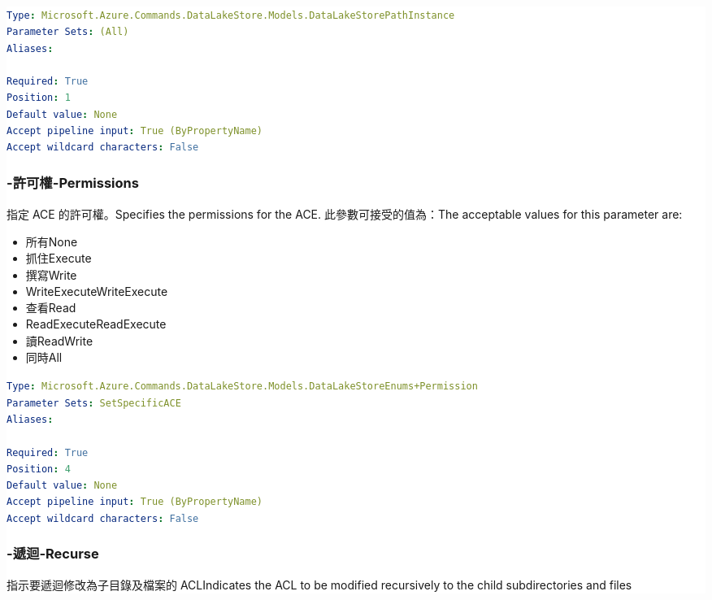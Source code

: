 ```yaml
Type: Microsoft.Azure.Commands.DataLakeStore.Models.DataLakeStorePathInstance
Parameter Sets: (All)
Aliases:

Required: True
Position: 1
Default value: None
Accept pipeline input: True (ByPropertyName)
Accept wildcard characters: False
```

### <span data-ttu-id="65b73-140">-許可權</span><span class="sxs-lookup"><span data-stu-id="65b73-140">-Permissions</span></span>
<span data-ttu-id="65b73-141">指定 ACE 的許可權。</span><span class="sxs-lookup"><span data-stu-id="65b73-141">Specifies the permissions for the ACE.</span></span>
<span data-ttu-id="65b73-142">此參數可接受的值為：</span><span class="sxs-lookup"><span data-stu-id="65b73-142">The acceptable values for this parameter are:</span></span>
- <span data-ttu-id="65b73-143">所有</span><span class="sxs-lookup"><span data-stu-id="65b73-143">None</span></span>
- <span data-ttu-id="65b73-144">抓住</span><span class="sxs-lookup"><span data-stu-id="65b73-144">Execute</span></span>
- <span data-ttu-id="65b73-145">撰寫</span><span class="sxs-lookup"><span data-stu-id="65b73-145">Write</span></span>
- <span data-ttu-id="65b73-146">WriteExecute</span><span class="sxs-lookup"><span data-stu-id="65b73-146">WriteExecute</span></span>
- <span data-ttu-id="65b73-147">查看</span><span class="sxs-lookup"><span data-stu-id="65b73-147">Read</span></span>
- <span data-ttu-id="65b73-148">ReadExecute</span><span class="sxs-lookup"><span data-stu-id="65b73-148">ReadExecute</span></span>
- <span data-ttu-id="65b73-149">讀</span><span class="sxs-lookup"><span data-stu-id="65b73-149">ReadWrite</span></span>
- <span data-ttu-id="65b73-150">同時</span><span class="sxs-lookup"><span data-stu-id="65b73-150">All</span></span>

```yaml
Type: Microsoft.Azure.Commands.DataLakeStore.Models.DataLakeStoreEnums+Permission
Parameter Sets: SetSpecificACE
Aliases:

Required: True
Position: 4
Default value: None
Accept pipeline input: True (ByPropertyName)
Accept wildcard characters: False
```

### <span data-ttu-id="65b73-151">-遞迴</span><span class="sxs-lookup"><span data-stu-id="65b73-151">-Recurse</span></span>
<span data-ttu-id="65b73-152">指示要遞迴修改為子目錄及檔案的 ACL</span><span class="sxs-lookup"><span data-stu-id="65b73-152">Indicates the ACL to be modified recursively to the child subdirectories and files</span></span>
